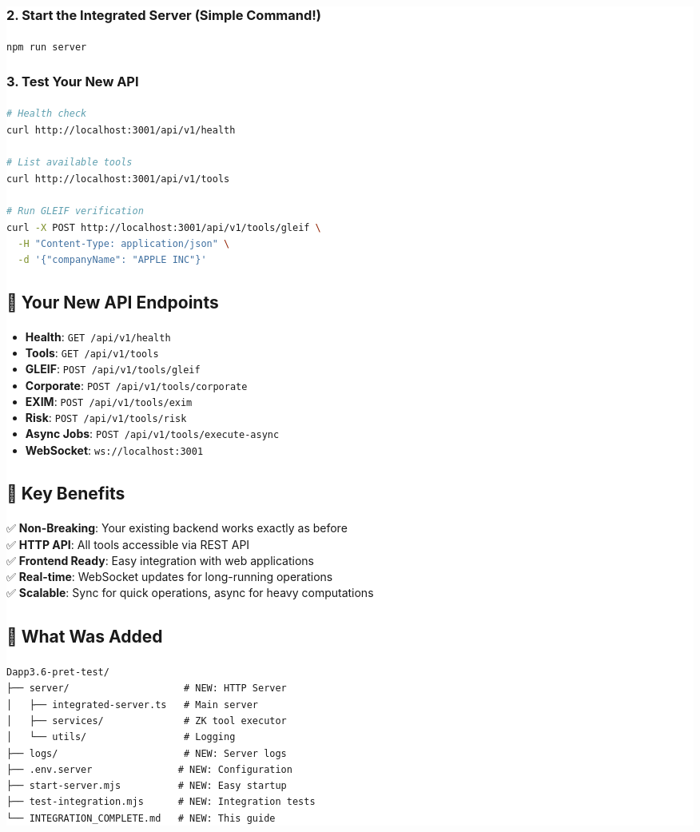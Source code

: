 ### 2. Start the Integrated Server (Simple Command!)
```bash
npm run server
```

### 3. Test Your New API
```bash
# Health check
curl http://localhost:3001/api/v1/health

# List available tools
curl http://localhost:3001/api/v1/tools

# Run GLEIF verification
curl -X POST http://localhost:3001/api/v1/tools/gleif \
  -H "Content-Type: application/json" \
  -d '{"companyName": "APPLE INC"}'
```

## 📡 Your New API Endpoints

- **Health**: `GET /api/v1/health`
- **Tools**: `GET /api/v1/tools` 
- **GLEIF**: `POST /api/v1/tools/gleif`
- **Corporate**: `POST /api/v1/tools/corporate`
- **EXIM**: `POST /api/v1/tools/exim`
- **Risk**: `POST /api/v1/tools/risk`
- **Async Jobs**: `POST /api/v1/tools/execute-async`
- **WebSocket**: `ws://localhost:3001`

## 🎯 Key Benefits

✅ **Non-Breaking**: Your existing backend works exactly as before  
✅ **HTTP API**: All tools accessible via REST API  
✅ **Frontend Ready**: Easy integration with web applications  
✅ **Real-time**: WebSocket updates for long-running operations  
✅ **Scalable**: Sync for quick operations, async for heavy computations  

## 📁 What Was Added

```
Dapp3.6-pret-test/
├── server/                    # NEW: HTTP Server
│   ├── integrated-server.ts   # Main server
│   ├── services/              # ZK tool executor
│   └── utils/                 # Logging
├── logs/                      # NEW: Server logs
├── .env.server               # NEW: Configuration
├── start-server.mjs          # NEW: Easy startup
├── test-integration.mjs      # NEW: Integration tests
└── INTEGRATION_COMPLETE.md   # NEW: This guide
```
